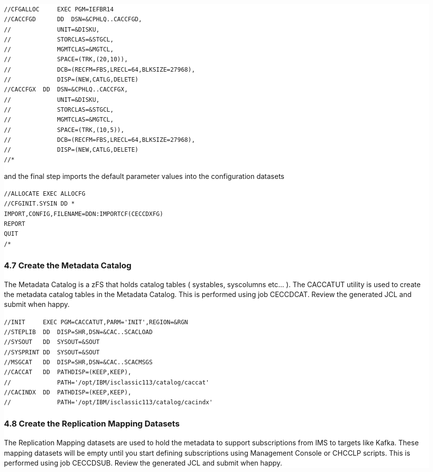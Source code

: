 ```
//CFGALLOC     EXEC PGM=IEFBR14                       
//CACCFGD      DD  DSN=&CPHLQ..CACCFGD,               
//             UNIT=&DISKU,                           
//             STORCLAS=&STGCL,                       
//             MGMTCLAS=&MGTCL,                       
//             SPACE=(TRK,(20,10)),                   
//             DCB=(RECFM=FBS,LRECL=64,BLKSIZE=27968),
//             DISP=(NEW,CATLG,DELETE)                
//CACCFGX  DD  DSN=&CPHLQ..CACCFGX,                   
//             UNIT=&DISKU,                           
//             STORCLAS=&STGCL,                       
//             MGMTCLAS=&MGTCL,                       
//             SPACE=(TRK,(10,5)),                    
//             DCB=(RECFM=FBS,LRECL=64,BLKSIZE=27968),
//             DISP=(NEW,CATLG,DELETE)                
//*                                                   
```

and the final step imports the default parameter values into the configuration datasets

```
//ALLOCATE EXEC ALLOCFG                         
//CFGINIT.SYSIN DD *                            
IMPORT,CONFIG,FILENAME=DDN:IMPORTCF(CECCDXFG)   
REPORT                                          
QUIT                                            
/*                                              
```

<h3 id="4.7">4.7 Create the Metadata Catalog</h3> 
<p>The Metadata Catalog is a zFS that holds catalog tables ( systables, syscolumns etc... ). 
The CACCATUT utility is used to create the metadata catalog tables in the Metadata Catalog. 
This is performed using job CECCDCAT. Review the generated JCL and submit when happy.</p>

```
//INIT     EXEC PGM=CACCATUT,PARM='INIT',REGION=&RGN       
//STEPLIB  DD  DISP=SHR,DSN=&CAC..SCACLOAD                 
//SYSOUT   DD  SYSOUT=&SOUT                                
//SYSPRINT DD  SYSOUT=&SOUT                                
//MSGCAT   DD  DISP=SHR,DSN=&CAC..SCACMSGS                 
//CACCAT   DD  PATHDISP=(KEEP,KEEP),                       
//             PATH='/opt/IBM/isclassic113/catalog/caccat' 
//CACINDX  DD  PATHDISP=(KEEP,KEEP),                       
//             PATH='/opt/IBM/isclassic113/catalog/cacindx'
```

<h3 id="4.8">4.8 Create the Replication Mapping Datasets</h3> 

The Replication Mapping datasets are used to hold the metadata to support subscriptions from IMS to targets like Kafka. 
These mapping datasets will be empty until you start defining subscriptions using Management Console or CHCCLP scripts. 
This is performed using job CECCDSUB. Review the generated JCL and submit when happy. 
